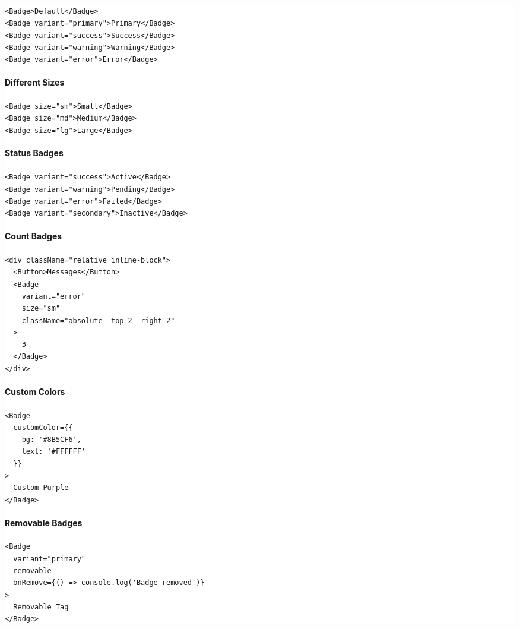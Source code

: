 ```tsx
<Badge>Default</Badge>
<Badge variant="primary">Primary</Badge>
<Badge variant="success">Success</Badge>
<Badge variant="warning">Warning</Badge>
<Badge variant="error">Error</Badge>
```

#### Different Sizes

```tsx
<Badge size="sm">Small</Badge>
<Badge size="md">Medium</Badge>
<Badge size="lg">Large</Badge>
```

#### Status Badges

```tsx
<Badge variant="success">Active</Badge>
<Badge variant="warning">Pending</Badge>
<Badge variant="error">Failed</Badge>
<Badge variant="secondary">Inactive</Badge>
```

#### Count Badges

```tsx
<div className="relative inline-block">
  <Button>Messages</Button>
  <Badge 
    variant="error" 
    size="sm"
    className="absolute -top-2 -right-2"
  >
    3
  </Badge>
</div>
```

#### Custom Colors

```tsx
<Badge 
  customColor={{
    bg: '#8B5CF6',
    text: '#FFFFFF'
  }}
>
  Custom Purple
</Badge>
```

#### Removable Badges

```tsx
<Badge 
  variant="primary"
  removable
  onRemove={() => console.log('Badge removed')}
>
  Removable Tag
</Badge>
```

